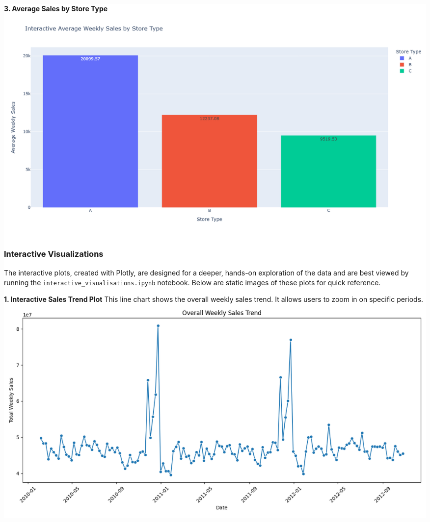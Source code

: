**3. Average Sales by Store Type**
![Average Sales by Store Type](jupyter_notebooks\outputs\comparative_analysis\Interactive_sales_by_store_type_screenshot.png)

### Interactive Visualizations

The interactive plots, created with Plotly, are designed for a deeper, hands-on exploration of the data and are best viewed by running the `interactive_visualisations.ipynb` notebook. Below are static images of these plots for quick reference.

**1. Interactive Sales Trend Plot**
This line chart shows the overall weekly sales trend. It allows users to zoom in on specific periods.
![Interactive Sales Trend Plot](jupyter_notebooks\outputs\trend_analysis\overall_weekly_sales_trend.png)
